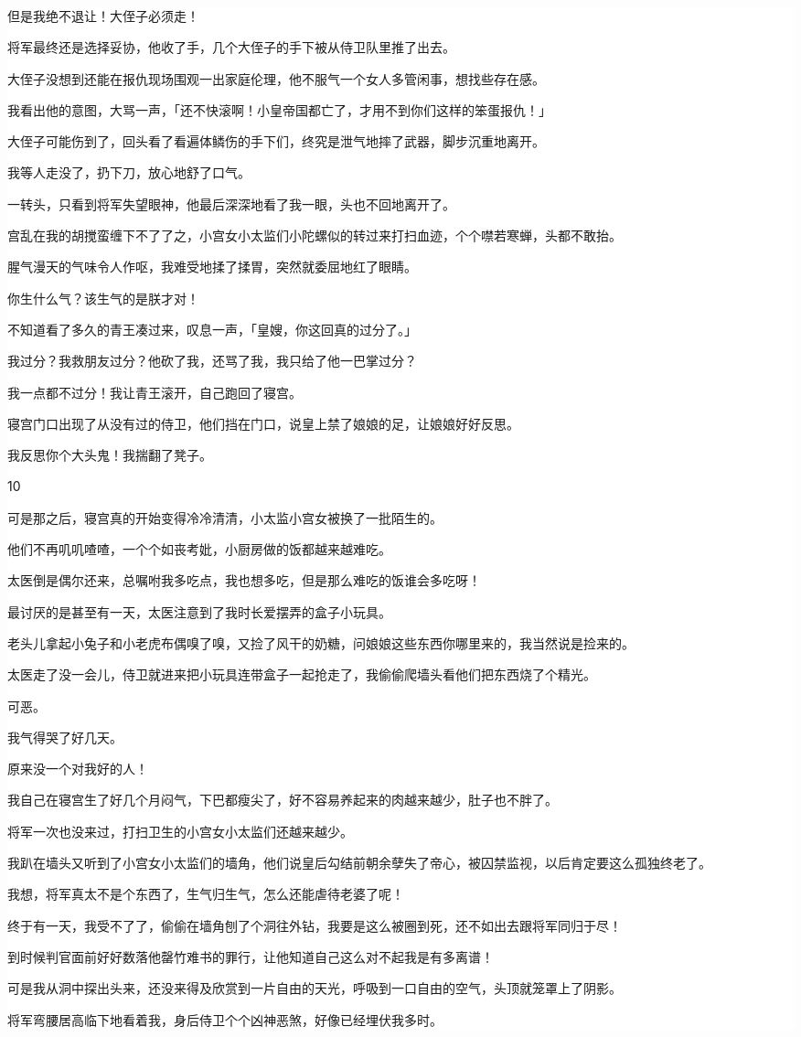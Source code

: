 但是我绝不退让！大侄子必须走！

将军最终还是选择妥协，他收了手，几个大侄子的手下被从侍卫队里推了出去。

大侄子没想到还能在报仇现场围观一出家庭伦理，他不服气一个女人多管闲事，想找些存在感。

我看出他的意图，大骂一声，「还不快滚啊！小皇帝国都亡了，才用不到你们这样的笨蛋报仇！」

大侄子可能伤到了，回头看了看遍体鳞伤的手下们，终究是泄气地摔了武器，脚步沉重地离开。

我等人走没了，扔下刀，放心地舒了口气。

一转头，只看到将军失望眼神，他最后深深地看了我一眼，头也不回地离开了。

宫乱在我的胡搅蛮缠下不了了之，小宫女小太监们小陀螺似的转过来打扫血迹，个个噤若寒蝉，头都不敢抬。

腥气漫天的气味令人作呕，我难受地揉了揉胃，突然就委屈地红了眼睛。

你生什么气？该生气的是朕才对！

不知道看了多久的青王凑过来，叹息一声，「皇嫂，你这回真的过分了。」

我过分？我救朋友过分？他砍了我，还骂了我，我只给了他一巴掌过分？

我一点都不过分！我让青王滚开，自己跑回了寝宫。

寝宫门口出现了从没有过的侍卫，他们挡在门口，说皇上禁了娘娘的足，让娘娘好好反思。

我反思你个大头鬼！我揣翻了凳子。

10

可是那之后，寝宫真的开始变得冷冷清清，小太监小宫女被换了一批陌生的。

他们不再叽叽喳喳，一个个如丧考妣，小厨房做的饭都越来越难吃。

太医倒是偶尔还来，总嘱咐我多吃点，我也想多吃，但是那么难吃的饭谁会多吃呀！

最讨厌的是甚至有一天，太医注意到了我时长爱摆弄的盒子小玩具。

老头儿拿起小兔子和小老虎布偶嗅了嗅，又捡了风干的奶糖，问娘娘这些东西你哪里来的，我当然说是捡来的。

太医走了没一会儿，侍卫就进来把小玩具连带盒子一起抢走了，我偷偷爬墙头看他们把东西烧了个精光。

可恶。

我气得哭了好几天。

原来没一个对我好的人！

我自己在寝宫生了好几个月闷气，下巴都瘦尖了，好不容易养起来的肉越来越少，肚子也不胖了。

将军一次也没来过，打扫卫生的小宫女小太监们还越来越少。

我趴在墙头又听到了小宫女小太监们的墙角，他们说皇后勾结前朝余孽失了帝心，被囚禁监视，以后肯定要这么孤独终老了。

我想，将军真太不是个东西了，生气归生气，怎么还能虐待老婆了呢！

终于有一天，我受不了了，偷偷在墙角刨了个洞往外钻，我要是这么被圈到死，还不如出去跟将军同归于尽！

到时候判官面前好好数落他罄竹难书的罪行，让他知道自己这么对不起我是有多离谱！

可是我从洞中探出头来，还没来得及欣赏到一片自由的天光，呼吸到一口自由的空气，头顶就笼罩上了阴影。

将军弯腰居高临下地看着我，身后侍卫个个凶神恶煞，好像已经埋伏我多时。

